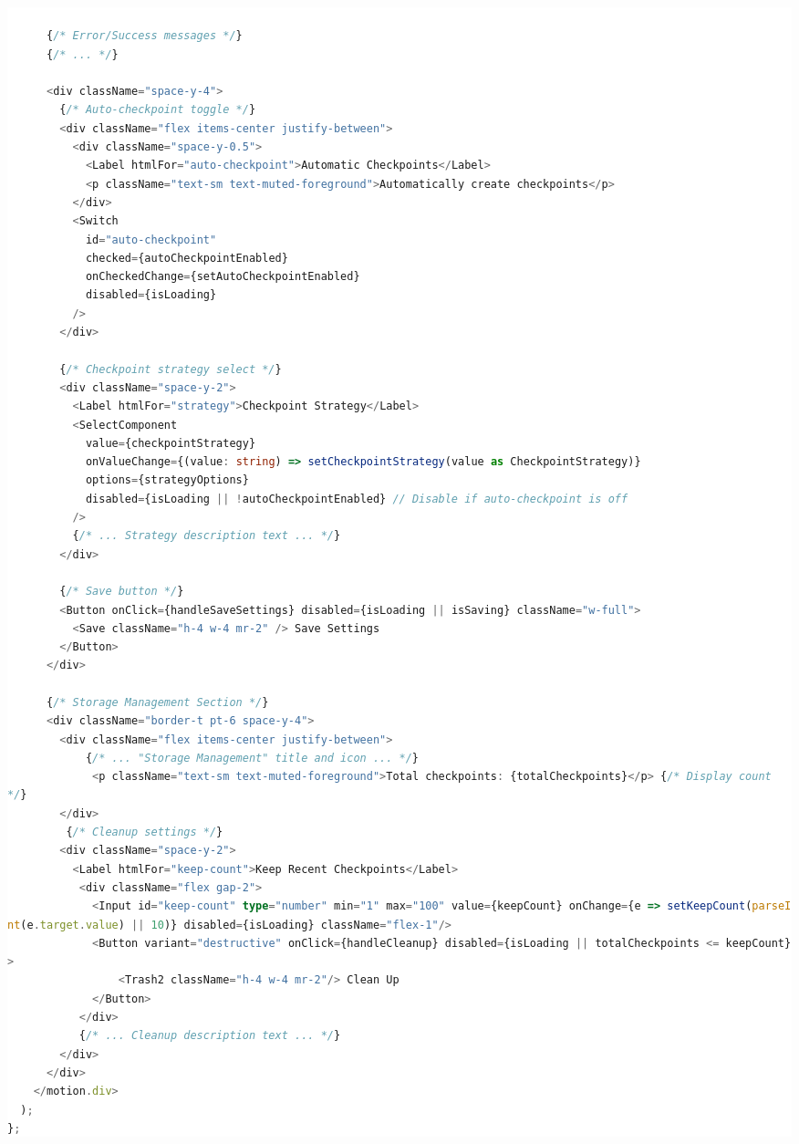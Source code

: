 ```typescript

      {/* Error/Success messages */}
      {/* ... */}

      <div className="space-y-4">
        {/* Auto-checkpoint toggle */}
        <div className="flex items-center justify-between">
          <div className="space-y-0.5">
            <Label htmlFor="auto-checkpoint">Automatic Checkpoints</Label>
            <p className="text-sm text-muted-foreground">Automatically create checkpoints</p>
          </div>
          <Switch
            id="auto-checkpoint"
            checked={autoCheckpointEnabled}
            onCheckedChange={setAutoCheckpointEnabled}
            disabled={isLoading}
          />
        </div>

        {/* Checkpoint strategy select */}
        <div className="space-y-2">
          <Label htmlFor="strategy">Checkpoint Strategy</Label>
          <SelectComponent
            value={checkpointStrategy}
            onValueChange={(value: string) => setCheckpointStrategy(value as CheckpointStrategy)}
            options={strategyOptions}
            disabled={isLoading || !autoCheckpointEnabled} // Disable if auto-checkpoint is off
          />
          {/* ... Strategy description text ... */}
        </div>

        {/* Save button */}
        <Button onClick={handleSaveSettings} disabled={isLoading || isSaving} className="w-full">
          <Save className="h-4 w-4 mr-2" /> Save Settings
        </Button>
      </div>
      
      {/* Storage Management Section */}
      <div className="border-t pt-6 space-y-4">
        <div className="flex items-center justify-between">
            {/* ... "Storage Management" title and icon ... */}
             <p className="text-sm text-muted-foreground">Total checkpoints: {totalCheckpoints}</p> {/* Display count */}
        </div>
         {/* Cleanup settings */}
        <div className="space-y-2">
          <Label htmlFor="keep-count">Keep Recent Checkpoints</Label>
           <div className="flex gap-2">
             <Input id="keep-count" type="number" min="1" max="100" value={keepCount} onChange={e => setKeepCount(parseInt(e.target.value) || 10)} disabled={isLoading} className="flex-1"/>
             <Button variant="destructive" onClick={handleCleanup} disabled={isLoading || totalCheckpoints <= keepCount}>
                 <Trash2 className="h-4 w-4 mr-2"/> Clean Up
             </Button>
           </div>
           {/* ... Cleanup description text ... */}
        </div>
      </div>
    </motion.div>
  );
};
```
